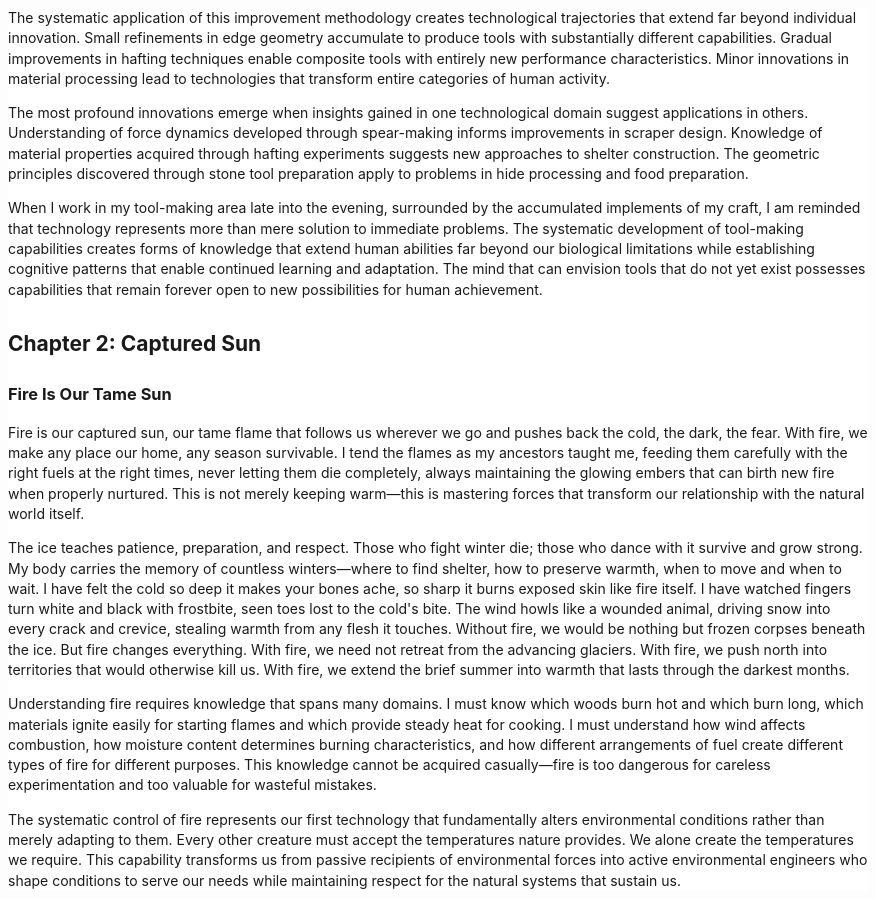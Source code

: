 The systematic application of this improvement methodology creates technological trajectories that extend far beyond individual innovation. Small refinements in edge geometry accumulate to produce tools with substantially different capabilities. Gradual improvements in hafting techniques enable composite tools with entirely new performance characteristics. Minor innovations in material processing lead to technologies that transform entire categories of human activity.

The most profound innovations emerge when insights gained in one technological domain suggest applications in others. Understanding of force dynamics developed through spear-making informs improvements in scraper design. Knowledge of material properties acquired through hafting experiments suggests new approaches to shelter construction. The geometric principles discovered through stone tool preparation apply to problems in hide processing and food preparation.

When I work in my tool-making area late into the evening, surrounded by the accumulated implements of my craft, I am reminded that technology represents more than mere solution to immediate problems. The systematic development of tool-making capabilities creates forms of knowledge that extend human abilities far beyond our biological limitations while establishing cognitive patterns that enable continued learning and adaptation. The mind that can envision tools that do not yet exist possesses capabilities that remain forever open to new possibilities for human achievement.

## Chapter 2: Captured Sun

### Fire Is Our Tame Sun

Fire is our captured sun, our tame flame that follows us wherever we go and pushes back the cold, the dark, the fear. With fire, we make any place our home, any season survivable. I tend the flames as my ancestors taught me, feeding them carefully with the right fuels at the right times, never letting them die completely, always maintaining the glowing embers that can birth new fire when properly nurtured. This is not merely keeping warm—this is mastering forces that transform our relationship with the natural world itself.

The ice teaches patience, preparation, and respect. Those who fight winter die; those who dance with it survive and grow strong. My body carries the memory of countless winters—where to find shelter, how to preserve warmth, when to move and when to wait. I have felt the cold so deep it makes your bones ache, so sharp it burns exposed skin like fire itself. I have watched fingers turn white and black with frostbite, seen toes lost to the cold's bite. The wind howls like a wounded animal, driving snow into every crack and crevice, stealing warmth from any flesh it touches. Without fire, we would be nothing but frozen corpses beneath the ice. But fire changes everything. With fire, we need not retreat from the advancing glaciers. With fire, we push north into territories that would otherwise kill us. With fire, we extend the brief summer into warmth that lasts through the darkest months.

Understanding fire requires knowledge that spans many domains. I must know which woods burn hot and which burn long, which materials ignite easily for starting flames and which provide steady heat for cooking. I must understand how wind affects combustion, how moisture content determines burning characteristics, and how different arrangements of fuel create different types of fire for different purposes. This knowledge cannot be acquired casually—fire is too dangerous for careless experimentation and too valuable for wasteful mistakes.

The systematic control of fire represents our first technology that fundamentally alters environmental conditions rather than merely adapting to them. Every other creature must accept the temperatures nature provides. We alone create the temperatures we require. This capability transforms us from passive recipients of environmental forces into active environmental engineers who shape conditions to serve our needs while maintaining respect for the natural systems that sustain us.
